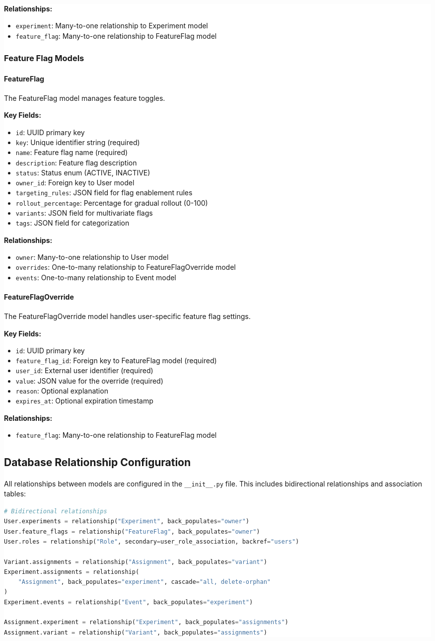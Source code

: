 **Relationships:**
- `experiment`: Many-to-one relationship to Experiment model
- `feature_flag`: Many-to-one relationship to FeatureFlag model

### Feature Flag Models

#### FeatureFlag

The FeatureFlag model manages feature toggles.

**Key Fields:**
- `id`: UUID primary key
- `key`: Unique identifier string (required)
- `name`: Feature flag name (required)
- `description`: Feature flag description
- `status`: Status enum (ACTIVE, INACTIVE)
- `owner_id`: Foreign key to User model
- `targeting_rules`: JSON field for flag enablement rules
- `rollout_percentage`: Percentage for gradual rollout (0-100)
- `variants`: JSON field for multivariate flags
- `tags`: JSON field for categorization

**Relationships:**
- `owner`: Many-to-one relationship to User model
- `overrides`: One-to-many relationship to FeatureFlagOverride model
- `events`: One-to-many relationship to Event model

#### FeatureFlagOverride

The FeatureFlagOverride model handles user-specific feature flag settings.

**Key Fields:**
- `id`: UUID primary key
- `feature_flag_id`: Foreign key to FeatureFlag model (required)
- `user_id`: External user identifier (required)
- `value`: JSON value for the override (required)
- `reason`: Optional explanation
- `expires_at`: Optional expiration timestamp

**Relationships:**
- `feature_flag`: Many-to-one relationship to FeatureFlag model

## Database Relationship Configuration

All relationships between models are configured in the `__init__.py` file. This includes bidirectional relationships and association tables:

```python
# Bidirectional relationships
User.experiments = relationship("Experiment", back_populates="owner")
User.feature_flags = relationship("FeatureFlag", back_populates="owner")
User.roles = relationship("Role", secondary=user_role_association, backref="users")

Variant.assignments = relationship("Assignment", back_populates="variant")
Experiment.assignments = relationship(
    "Assignment", back_populates="experiment", cascade="all, delete-orphan"
)
Experiment.events = relationship("Event", back_populates="experiment")

Assignment.experiment = relationship("Experiment", back_populates="assignments")
Assignment.variant = relationship("Variant", back_populates="assignments")
```
